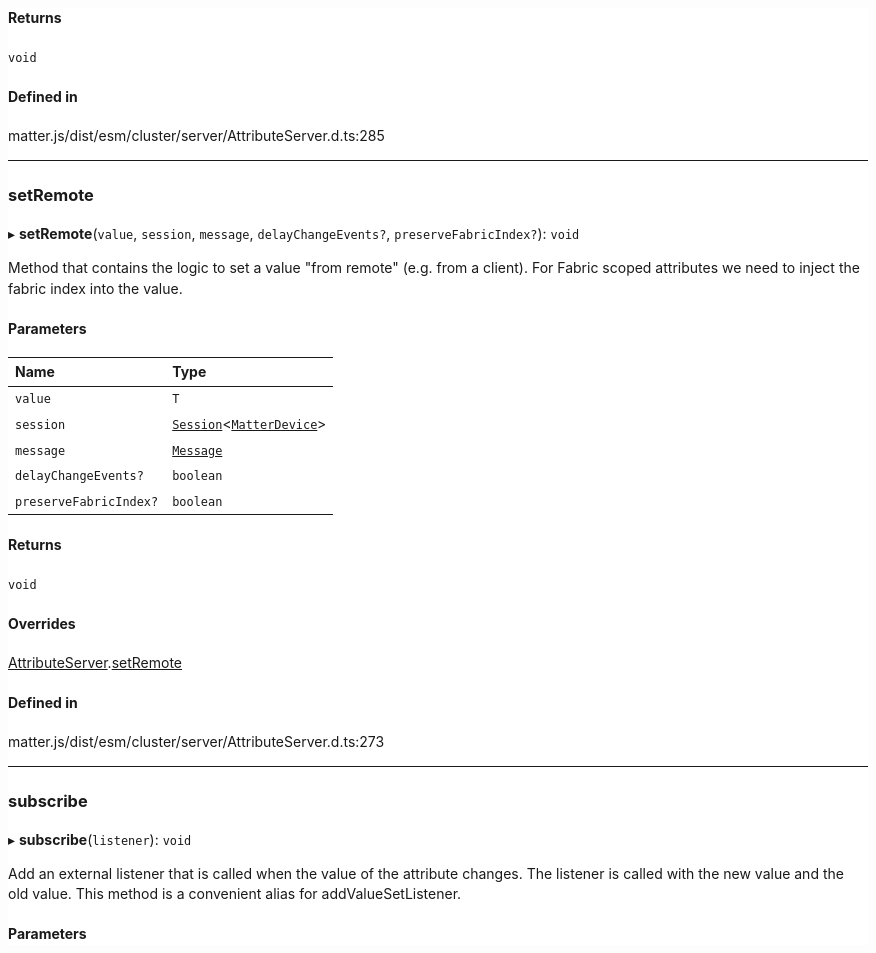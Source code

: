 #### Returns

`void`

#### Defined in

matter.js/dist/esm/cluster/server/AttributeServer.d.ts:285

___

### setRemote

▸ **setRemote**(`value`, `session`, `message`, `delayChangeEvents?`, `preserveFabricIndex?`): `void`

Method that contains the logic to set a value "from remote" (e.g. from a client). For Fabric scoped attributes
we need to inject the fabric index into the value.

#### Parameters

| Name | Type |
| :------ | :------ |
| `value` | `T` |
| `session` | [`Session`](internal_.Session.md)\<[`MatterDevice`](internal_.MatterDevice.md)\> |
| `message` | [`Message`](../interfaces/internal_.Message.md) |
| `delayChangeEvents?` | `boolean` |
| `preserveFabricIndex?` | `boolean` |

#### Returns

`void`

#### Overrides

[AttributeServer](internal_.AttributeServer.md).[setRemote](internal_.AttributeServer.md#setremote)

#### Defined in

matter.js/dist/esm/cluster/server/AttributeServer.d.ts:273

___

### subscribe

▸ **subscribe**(`listener`): `void`

Add an external listener that is called when the value of the attribute changes. The listener is called with the
new value and the old value. This method is a convenient alias for addValueSetListener.

#### Parameters
